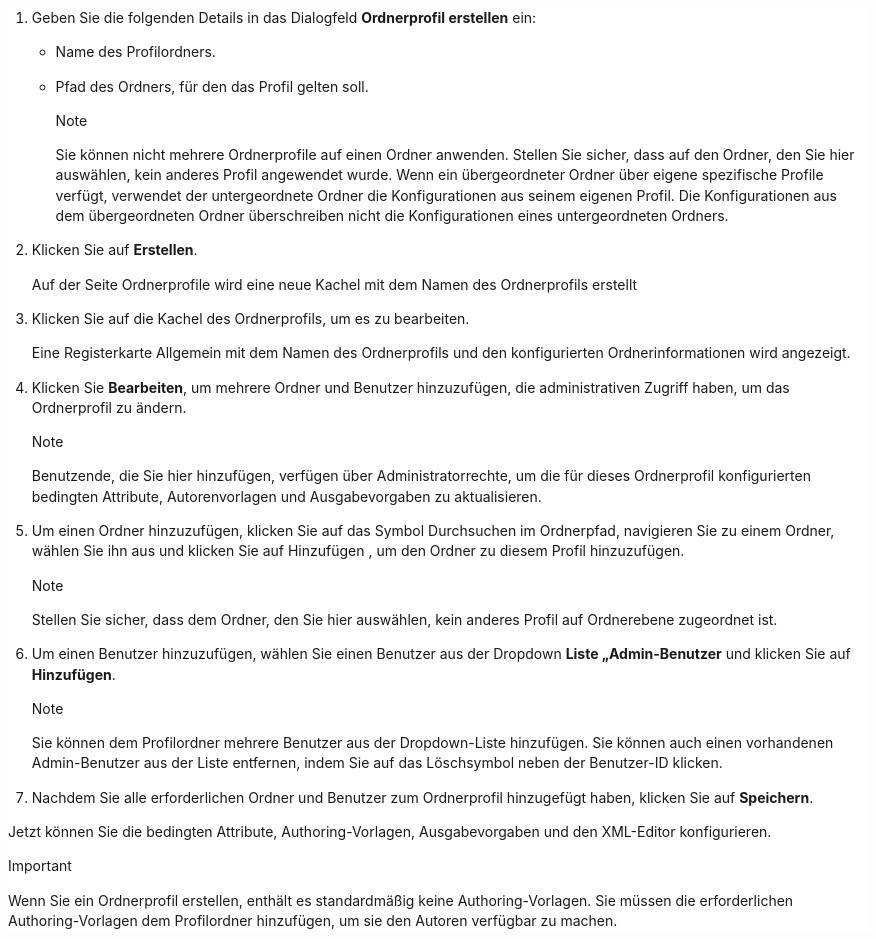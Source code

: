 1. Geben Sie die folgenden Details in das Dialogfeld **Ordnerprofil erstellen** ein:
   - Name des Profilordners.
   - Pfad des Ordners, für den das Profil gelten soll.

     >[!NOTE]
     >
     > Sie können nicht mehrere Ordnerprofile auf einen Ordner anwenden. Stellen Sie sicher, dass auf den Ordner, den Sie hier auswählen, kein anderes Profil angewendet wurde. Wenn ein übergeordneter Ordner über eigene spezifische Profile verfügt, verwendet der untergeordnete Ordner die Konfigurationen aus seinem eigenen Profil. Die Konfigurationen aus dem übergeordneten Ordner überschreiben nicht die Konfigurationen eines untergeordneten Ordners.

1. Klicken Sie auf **Erstellen**.

   Auf der Seite Ordnerprofile wird eine neue Kachel mit dem Namen des Ordnerprofils erstellt

1. Klicken Sie auf die Kachel des Ordnerprofils, um es zu bearbeiten.

   Eine Registerkarte Allgemein mit dem Namen des Ordnerprofils und den konfigurierten Ordnerinformationen wird angezeigt.

1. Klicken Sie **Bearbeiten**, um mehrere Ordner und Benutzer hinzuzufügen, die administrativen Zugriff haben, um das Ordnerprofil zu ändern.

   >[!NOTE]
   >
   > Benutzende, die Sie hier hinzufügen, verfügen über Administratorrechte, um die für dieses Ordnerprofil konfigurierten bedingten Attribute, Autorenvorlagen und Ausgabevorgaben zu aktualisieren.

1. Um einen Ordner hinzuzufügen, klicken Sie auf das Symbol Durchsuchen im Ordnerpfad, navigieren Sie zu einem Ordner, wählen Sie ihn aus und klicken Sie auf Hinzufügen , um den Ordner zu diesem Profil hinzuzufügen.

   >[!NOTE]
   >
   > Stellen Sie sicher, dass dem Ordner, den Sie hier auswählen, kein anderes Profil auf Ordnerebene zugeordnet ist.

1. Um einen Benutzer hinzuzufügen, wählen Sie einen Benutzer aus der Dropdown **Liste „Admin-Benutzer** und klicken Sie auf **Hinzufügen**.

   >[!NOTE]
   >
   > Sie können dem Profilordner mehrere Benutzer aus der Dropdown-Liste hinzufügen. Sie können auch einen vorhandenen Admin-Benutzer aus der Liste entfernen, indem Sie auf das Löschsymbol neben der Benutzer-ID klicken.

1. Nachdem Sie alle erforderlichen Ordner und Benutzer zum Ordnerprofil hinzugefügt haben, klicken Sie auf **Speichern**.


Jetzt können Sie die bedingten Attribute, Authoring-Vorlagen, Ausgabevorgaben und den XML-Editor konfigurieren.

>[!IMPORTANT]
>
> Wenn Sie ein Ordnerprofil erstellen, enthält es standardmäßig keine Authoring-Vorlagen. Sie müssen die erforderlichen Authoring-Vorlagen dem Profilordner hinzufügen, um sie den Autoren verfügbar zu machen.
